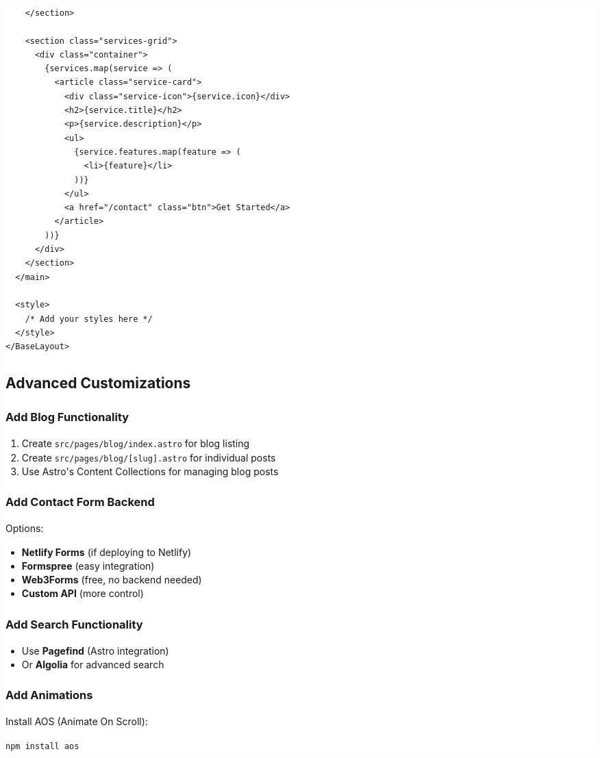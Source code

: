 ```astro
    </section>

    <section class="services-grid">
      <div class="container">
        {services.map(service => (
          <article class="service-card">
            <div class="service-icon">{service.icon}</div>
            <h2>{service.title}</h2>
            <p>{service.description}</p>
            <ul>
              {service.features.map(feature => (
                <li>{feature}</li>
              ))}
            </ul>
            <a href="/contact" class="btn">Get Started</a>
          </article>
        ))}
      </div>
    </section>
  </main>

  <style>
    /* Add your styles here */
  </style>
</BaseLayout>
```

## Advanced Customizations

### Add Blog Functionality

1. Create `src/pages/blog/index.astro` for blog listing
2. Create `src/pages/blog/[slug].astro` for individual posts
3. Use Astro's Content Collections for managing blog posts

### Add Contact Form Backend

Options:
- **Netlify Forms** (if deploying to Netlify)
- **Formspree** (easy integration)
- **Web3Forms** (free, no backend needed)
- **Custom API** (more control)

### Add Search Functionality

- Use **Pagefind** (Astro integration)
- Or **Algolia** for advanced search

### Add Animations

Install AOS (Animate On Scroll):
```bash
npm install aos
```
